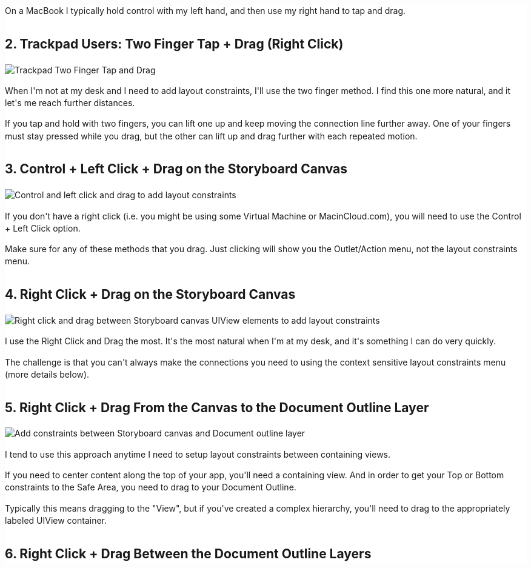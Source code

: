 On a MacBook I typically hold control with my left hand, and then use my right hand to tap and drag.


## 2. Trackpad Users: Two Finger Tap + Drag (Right Click) ##

![Trackpad Two Finger Tap and Drag](/content/images/2018/01/2-two-finger-tap-and-drag.jpg)

When I'm not at my desk and I need to add layout constraints, I'll use the two finger method. I find this one more natural, and it let's me reach further distances.

If you tap and hold with two fingers, you can lift one up and keep moving the connection line further away. One of your fingers must stay pressed while you drag, but the other can lift up and drag further with each repeated motion.

## 3. Control + Left Click + Drag on the Storyboard Canvas ##

![Control and left click and drag to add layout constraints](/content/images/2018/01/3-control-left-click-uiview-and-drag-1.jpg)

If you don't have a right click (i.e. you might be using some Virtual Machine or MacinCloud.com), you will need to use the Control + Left Click option.

Make sure for any of these methods that you drag. Just clicking will show you the Outlet/Action menu, not the layout constraints menu.

## 4. Right Click + Drag on the Storyboard Canvas ##

![Right click and drag between Storyboard canvas UIView elements to add layout constraints](/content/images/2018/01/4-storyboard-canvas-right-click-and-drag.jpg)

I use the Right Click and Drag the most. It's the most natural when I'm at my desk, and it's something I can do very quickly.

The challenge is that you can't always make the connections you need to using the context sensitive layout constraints menu (more details below).

## 5. Right Click + Drag From the Canvas to the Document Outline Layer ##

![Add constraints between Storyboard canvas and Document outline layer](/content/images/2018/01/5-storyboard-canvas-to-document-outline-right-click-and-drag.jpg)

I tend to use this approach anytime I need to setup layout constraints between containing views.

If you need to center content along the top of your app, you'll need a containing view. And in order to get your Top or Bottom constraints to the Safe Area, you need to drag to your Document Outline.

Typically this means dragging to the "View", but if you've created a complex hierarchy, you'll need to drag to the appropriately labeled UIView container.

## 6. Right Click + Drag Between the Document Outline Layers ##
